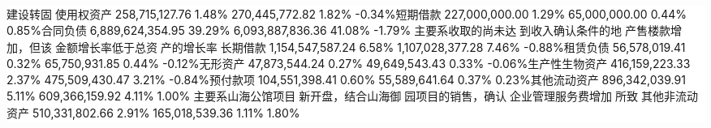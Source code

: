 建设转固
使用权资产
258,715,127.76
1.48%
270,445,772.82
1.82%
-0.34%短期借款
227,000,000.00
1.29%
65,000,000.00
0.44%
0.85%合同负债
6,889,624,354.95
39.29%
6,093,887,836.36
41.08%
-1.79%
主要系收取的尚未达
到收入确认条件的地
产售楼款增加，但该
金额增长率低于总资
产的增长率
长期借款
1,154,547,587.24
6.58%
1,107,028,377.28
7.46%
-0.88%租赁负债
56,578,019.41
0.32%
65,750,931.85
0.44%
-0.12%无形资产
47,873,544.24
0.27%
49,649,543.43
0.33%
-0.06%生产性生物资产
416,159,223.33
2.37%
475,509,430.47
3.21%
-0.84%预付款项
104,551,398.41
0.60%
55,589,641.64
0.37%
0.23%其他流动资产
896,342,039.91
5.11%
609,366,159.92
4.11%
1.00%
主要系山海公馆项目
新开盘，结合山海御
园项目的销售，确认
企业管理服务费增加
所致
其他非流动资产
510,331,802.66
2.91%
165,018,539.36
1.11%
1.80%